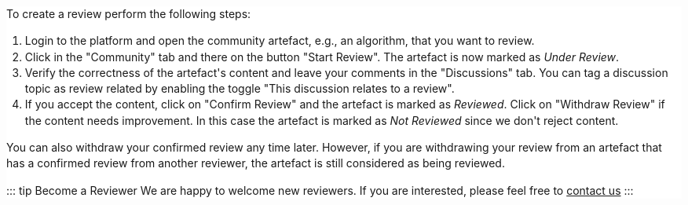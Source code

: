 To create a review perform the following steps:

1. Login to the platform and open the community artefact, e.g., an algorithm, that you want to review.
2. Click in the "Community" tab and there on the button "Start Review". The artefact is now marked as *Under Review*.
3. Verify the correctness of the artefact's content and leave your comments in the "Discussions" tab. You can tag a discussion topic as review related by enabling the toggle "This discussion relates to a review".
4. If you accept the content, click on "Confirm Review" and the artefact is marked as *Reviewed*. Click on "Withdraw Review" if the content needs improvement. In this case the artefact is marked as *Not Reviewed* since we don't reject content.

You can also withdraw your confirmed review any time later.
However, if you are withdrawing your review from an artefact that has a confirmed review from another reviewer,
the artefact is still considered as being reviewed.

::: tip Become a Reviewer
We are happy to welcome new reviewers. If you are interested, please feel free to [contact us](mailto:support@planqk.de)
:::

